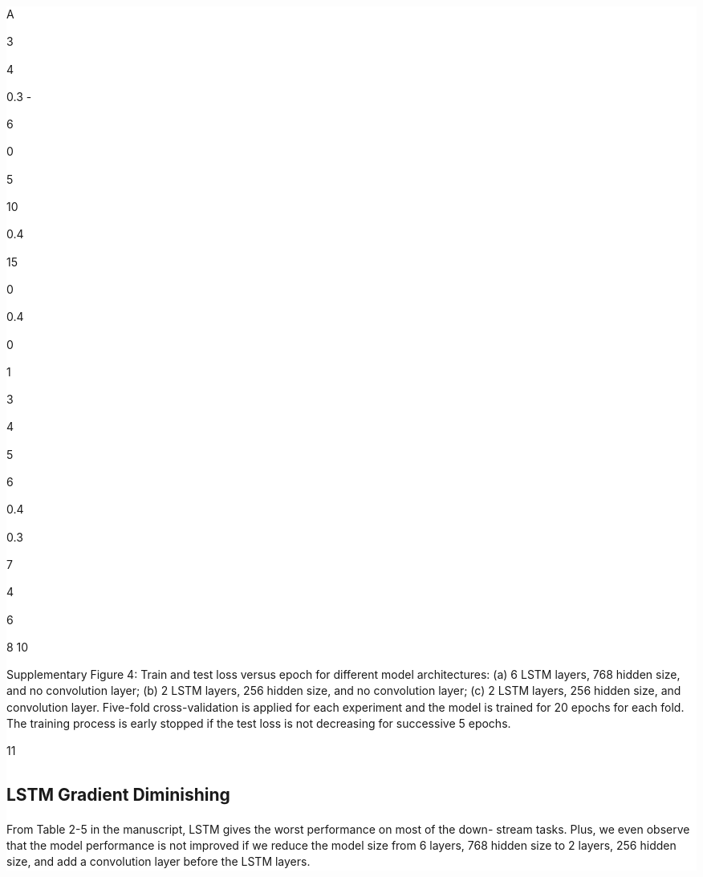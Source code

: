 A

3

4

0.3 -

6

0

5

10

0.4

15

0

0.4

0

1

3

4

5

6

0.4

0.3

7

4

6

8 10

Supplementary Figure 4: Train and test loss versus epoch for different model architectures: (a) 6 LSTM layers, 768 hidden size, and no convolution layer; (b) 2 LSTM layers, 256 hidden size, and no convolution layer; (c) 2 LSTM layers, 256 hidden size, and convolution layer. Five-fold cross-validation is applied for each experiment and the model is trained for 20 epochs for each fold. The training process is early stopped if the test loss is not decreasing for successive 5 epochs.

11

## LSTM Gradient Diminishing

From Table 2-5 in the manuscript, LSTM gives the worst performance on most of the down- stream tasks. Plus, we even observe that the model performance is not improved if we reduce the model size from 6 layers, 768 hidden size to 2 layers, 256 hidden size, and add a convolution layer before the LSTM layers.
